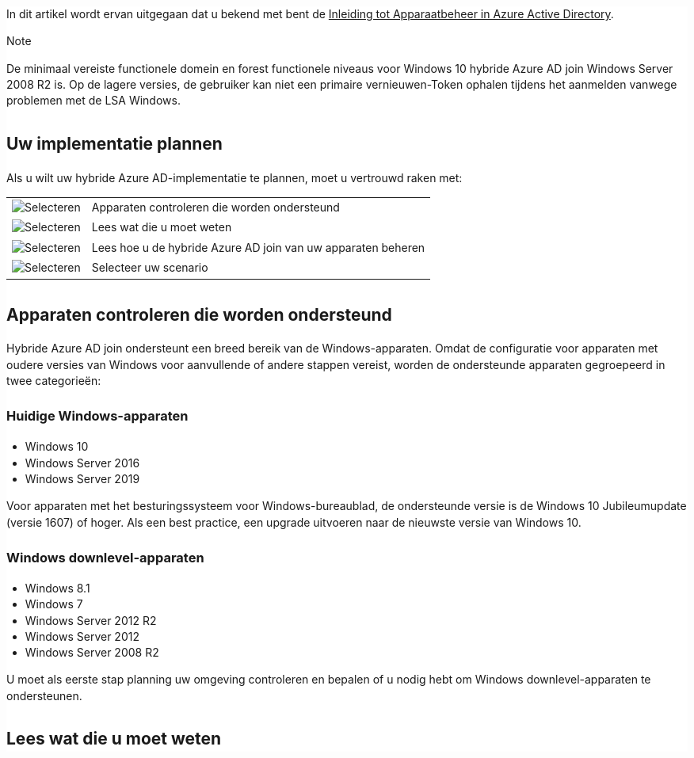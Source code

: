 In dit artikel wordt ervan uitgegaan dat u bekend met bent de [Inleiding tot Apparaatbeheer in Azure Active Directory](../device-management-introduction.md).

> [!NOTE]
> De minimaal vereiste functionele domein en forest functionele niveaus voor Windows 10 hybride Azure AD join Windows Server 2008 R2 is. Op de lagere versies, de gebruiker kan niet een primaire vernieuwen-Token ophalen tijdens het aanmelden vanwege problemen met de LSA Windows.

## <a name="plan-your-implementation"></a>Uw implementatie plannen

Als u wilt uw hybride Azure AD-implementatie te plannen, moet u vertrouwd raken met:

|   |   |
| --- | --- |
| ![Selecteren][1] | Apparaten controleren die worden ondersteund |
| ![Selecteren][1] | Lees wat die u moet weten |
| ![Selecteren][1] | Lees hoe u de hybride Azure AD join van uw apparaten beheren |
| ![Selecteren][1] | Selecteer uw scenario |

## <a name="review-supported-devices"></a>Apparaten controleren die worden ondersteund

Hybride Azure AD join ondersteunt een breed bereik van de Windows-apparaten. Omdat de configuratie voor apparaten met oudere versies van Windows voor aanvullende of andere stappen vereist, worden de ondersteunde apparaten gegroepeerd in twee categorieën:

### <a name="windows-current-devices"></a>Huidige Windows-apparaten

- Windows 10
- Windows Server 2016
- Windows Server 2019

Voor apparaten met het besturingssysteem voor Windows-bureaublad, de ondersteunde versie is de Windows 10 Jubileumupdate (versie 1607) of hoger. Als een best practice, een upgrade uitvoeren naar de nieuwste versie van Windows 10.

### <a name="windows-down-level-devices"></a>Windows downlevel-apparaten

- Windows 8.1
- Windows 7
- Windows Server 2012 R2
- Windows Server 2012
- Windows Server 2008 R2

U moet als eerste stap planning uw omgeving controleren en bepalen of u nodig hebt om Windows downlevel-apparaten te ondersteunen.

## <a name="review-things-you-should-know"></a>Lees wat die u moet weten


[1]: ./media/hybrid-azuread-join-plan/12.png